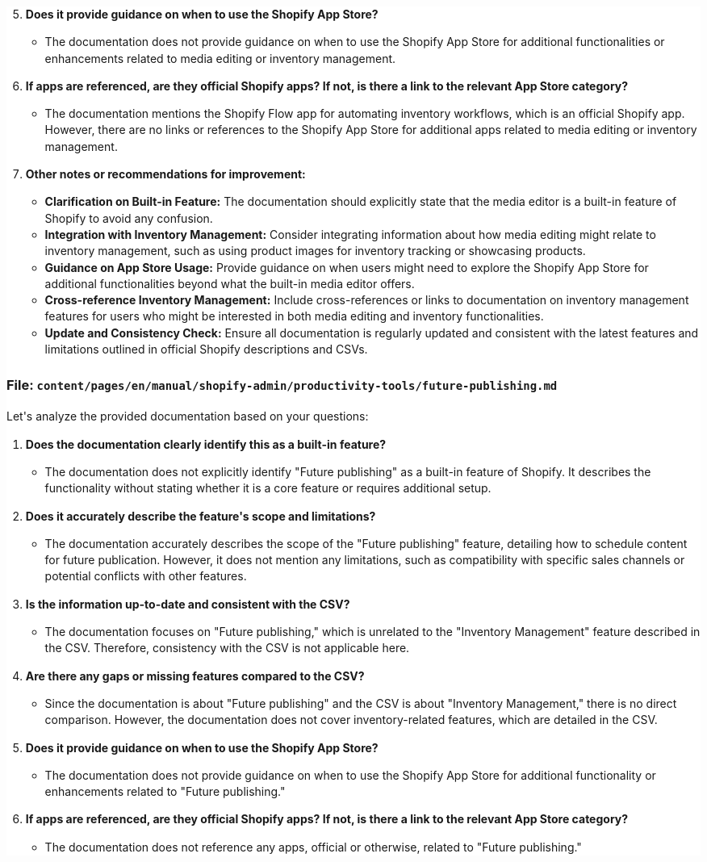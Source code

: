 5. **Does it provide guidance on when to use the Shopify App Store?**

   - The documentation does not provide guidance on when to use the Shopify App Store for additional functionalities or enhancements related to media editing or inventory management.

6. **If apps are referenced, are they official Shopify apps? If not, is there a link to the relevant App Store category?**

   - The documentation mentions the Shopify Flow app for automating inventory workflows, which is an official Shopify app. However, there are no links or references to the Shopify App Store for additional apps related to media editing or inventory management.

7. **Other notes or recommendations for improvement:**

   - **Clarification on Built-in Feature:** The documentation should explicitly state that the media editor is a built-in feature of Shopify to avoid any confusion.
   - **Integration with Inventory Management:** Consider integrating information about how media editing might relate to inventory management, such as using product images for inventory tracking or showcasing products.
   - **Guidance on App Store Usage:** Provide guidance on when users might need to explore the Shopify App Store for additional functionalities beyond what the built-in media editor offers.
   - **Cross-reference Inventory Management:** Include cross-references or links to documentation on inventory management features for users who might be interested in both media editing and inventory functionalities.
   - **Update and Consistency Check:** Ensure all documentation is regularly updated and consistent with the latest features and limitations outlined in official Shopify descriptions and CSVs.

### File: `content/pages/en/manual/shopify-admin/productivity-tools/future-publishing.md`

Let's analyze the provided documentation based on your questions:

1. **Does the documentation clearly identify this as a built-in feature?**
   - The documentation does not explicitly identify "Future publishing" as a built-in feature of Shopify. It describes the functionality without stating whether it is a core feature or requires additional setup.

2. **Does it accurately describe the feature's scope and limitations?**
   - The documentation accurately describes the scope of the "Future publishing" feature, detailing how to schedule content for future publication. However, it does not mention any limitations, such as compatibility with specific sales channels or potential conflicts with other features.

3. **Is the information up-to-date and consistent with the CSV?**
   - The documentation focuses on "Future publishing," which is unrelated to the "Inventory Management" feature described in the CSV. Therefore, consistency with the CSV is not applicable here.

4. **Are there any gaps or missing features compared to the CSV?**
   - Since the documentation is about "Future publishing" and the CSV is about "Inventory Management," there is no direct comparison. However, the documentation does not cover inventory-related features, which are detailed in the CSV.

5. **Does it provide guidance on when to use the Shopify App Store?**
   - The documentation does not provide guidance on when to use the Shopify App Store for additional functionality or enhancements related to "Future publishing."

6. **If apps are referenced, are they official Shopify apps? If not, is there a link to the relevant App Store category?**
   - The documentation does not reference any apps, official or otherwise, related to "Future publishing."
